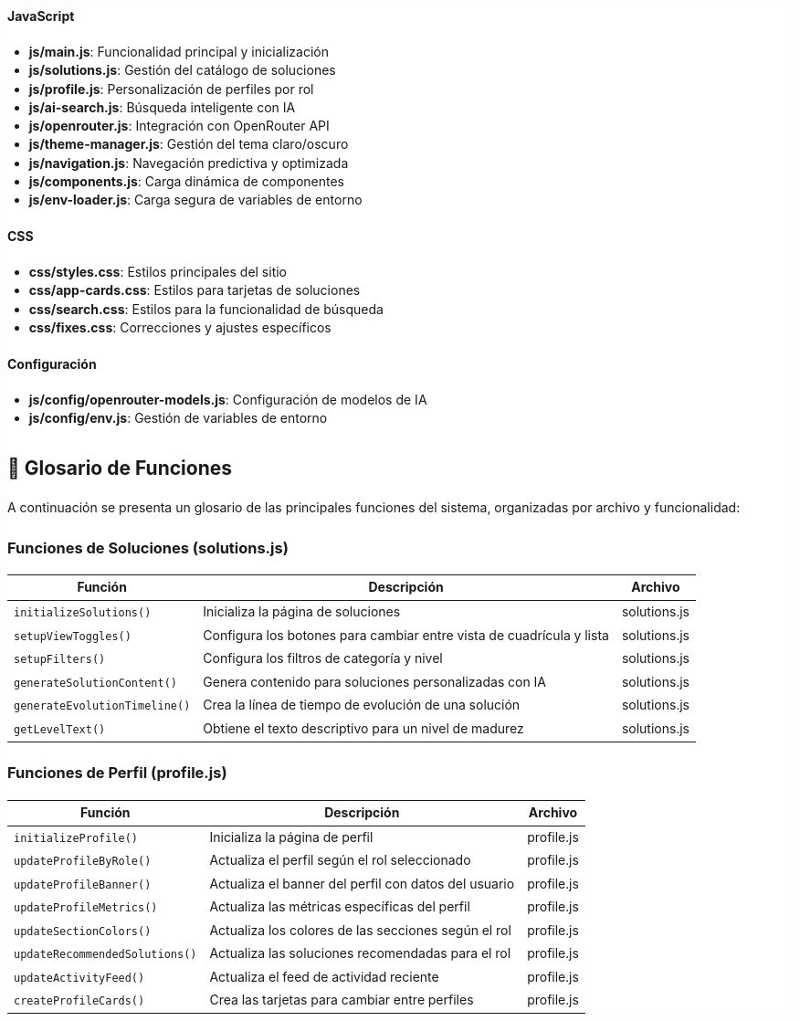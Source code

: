 #### JavaScript
- **js/main.js**: Funcionalidad principal y inicialización
- **js/solutions.js**: Gestión del catálogo de soluciones
- **js/profile.js**: Personalización de perfiles por rol
- **js/ai-search.js**: Búsqueda inteligente con IA
- **js/openrouter.js**: Integración con OpenRouter API
- **js/theme-manager.js**: Gestión del tema claro/oscuro
- **js/navigation.js**: Navegación predictiva y optimizada
- **js/components.js**: Carga dinámica de componentes
- **js/env-loader.js**: Carga segura de variables de entorno

#### CSS
- **css/styles.css**: Estilos principales del sitio
- **css/app-cards.css**: Estilos para tarjetas de soluciones
- **css/search.css**: Estilos para la funcionalidad de búsqueda
- **css/fixes.css**: Correcciones y ajustes específicos

#### Configuración
- **js/config/openrouter-models.js**: Configuración de modelos de IA
- **js/config/env.js**: Gestión de variables de entorno

## 📖 Glosario de Funciones

A continuación se presenta un glosario de las principales funciones del sistema, organizadas por archivo y funcionalidad:

### Funciones de Soluciones (solutions.js)

| Función | Descripción | Archivo |
|---------|-------------|--------|
| `initializeSolutions()` | Inicializa la página de soluciones | solutions.js |
| `setupViewToggles()` | Configura los botones para cambiar entre vista de cuadrícula y lista | solutions.js |
| `setupFilters()` | Configura los filtros de categoría y nivel | solutions.js |
| `generateSolutionContent()` | Genera contenido para soluciones personalizadas con IA | solutions.js |
| `generateEvolutionTimeline()` | Crea la línea de tiempo de evolución de una solución | solutions.js |
| `getLevelText()` | Obtiene el texto descriptivo para un nivel de madurez | solutions.js |

### Funciones de Perfil (profile.js)

| Función | Descripción | Archivo |
|---------|-------------|--------|
| `initializeProfile()` | Inicializa la página de perfil | profile.js |
| `updateProfileByRole()` | Actualiza el perfil según el rol seleccionado | profile.js |
| `updateProfileBanner()` | Actualiza el banner del perfil con datos del usuario | profile.js |
| `updateProfileMetrics()` | Actualiza las métricas específicas del perfil | profile.js |
| `updateSectionColors()` | Actualiza los colores de las secciones según el rol | profile.js |
| `updateRecommendedSolutions()` | Actualiza las soluciones recomendadas para el rol | profile.js |
| `updateActivityFeed()` | Actualiza el feed de actividad reciente | profile.js |
| `createProfileCards()` | Crea las tarjetas para cambiar entre perfiles | profile.js |
